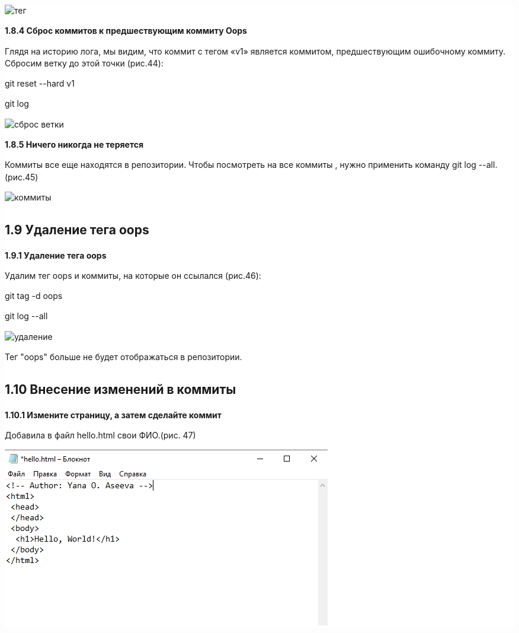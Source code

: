 ![тег](image/1.8.3.PNG "рис.43")

**1.8.4 Сброс коммитов к предшествующим коммиту Oops**

Глядя на историю лога, мы видим, что коммит с тегом «v1» является коммитом, предшествующим ошибочному коммиту. Сбросим ветку до этой точки (рис.44):

git reset --hard v1 

git log

![сброс ветки](image/1.8.4.PNG "рис.44")



**1.8.5 Ничего никогда не теряется**

Коммиты все еще находятся в репозитории.  Чтобы посмотреть на все коммиты , нужно применить команду git log --all.(рис.45)

![коммиты](image/1.8.5.PNG "рис.45")



## 1.9 Удаление тега oops

**1.9.1 Удаление тега oops**

Удалим тег oops  и коммиты, на которые он ссылался (рис.46):

git tag -d oops 

git log --all

![удаление](image/1.9.1.PNG "рис.46")

Тег "oops" больше не будет отображаться в репозитории.

##  1.10 Внесение изменений в коммиты

**1.10.1 Измените страницу, а затем сделайте коммит**

Добавила в файл hello.html свои ФИО.(рис. 47)

![ФИО](image/1.10.1(1).PNG "рис.47")

